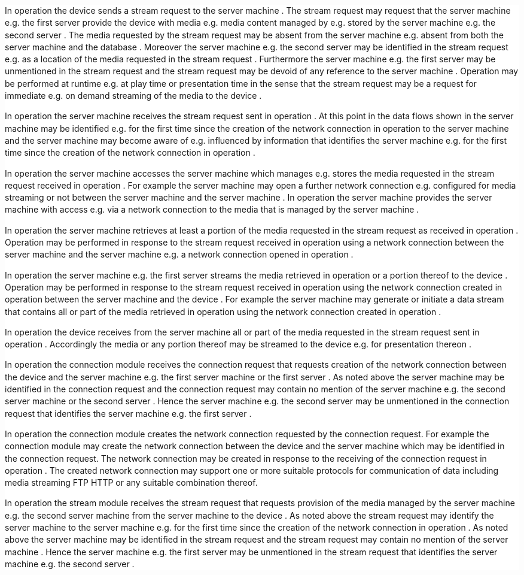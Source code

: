 In operation the device sends a stream request to the server machine . The stream request may request that the server machine e.g. the first server provide the device with media e.g. media content managed by e.g. stored by the server machine e.g. the second server . The media requested by the stream request may be absent from the server machine e.g. absent from both the server machine and the database . Moreover the server machine e.g. the second server may be identified in the stream request e.g. as a location of the media requested in the stream request . Furthermore the server machine e.g. the first server may be unmentioned in the stream request and the stream request may be devoid of any reference to the server machine . Operation may be performed at runtime e.g. at play time or presentation time in the sense that the stream request may be a request for immediate e.g. on demand streaming of the media to the device .

In operation the server machine receives the stream request sent in operation . At this point in the data flows shown in the server machine may be identified e.g. for the first time since the creation of the network connection in operation to the server machine and the server machine may become aware of e.g. influenced by information that identifies the server machine e.g. for the first time since the creation of the network connection in operation .

In operation the server machine accesses the server machine which manages e.g. stores the media requested in the stream request received in operation . For example the server machine may open a further network connection e.g. configured for media streaming or not between the server machine and the server machine . In operation the server machine provides the server machine with access e.g. via a network connection to the media that is managed by the server machine .

In operation the server machine retrieves at least a portion of the media requested in the stream request as received in operation . Operation may be performed in response to the stream request received in operation using a network connection between the server machine and the server machine e.g. a network connection opened in operation .

In operation the server machine e.g. the first server streams the media retrieved in operation or a portion thereof to the device . Operation may be performed in response to the stream request received in operation using the network connection created in operation between the server machine and the device . For example the server machine may generate or initiate a data stream that contains all or part of the media retrieved in operation using the network connection created in operation .

In operation the device receives from the server machine all or part of the media requested in the stream request sent in operation . Accordingly the media or any portion thereof may be streamed to the device e.g. for presentation thereon .

In operation the connection module receives the connection request that requests creation of the network connection between the device and the server machine e.g. the first server machine or the first server . As noted above the server machine may be identified in the connection request and the connection request may contain no mention of the server machine e.g. the second server machine or the second server . Hence the server machine e.g. the second server may be unmentioned in the connection request that identifies the server machine e.g. the first server .

In operation the connection module creates the network connection requested by the connection request. For example the connection module may create the network connection between the device and the server machine which may be identified in the connection request. The network connection may be created in response to the receiving of the connection request in operation . The created network connection may support one or more suitable protocols for communication of data including media streaming FTP HTTP or any suitable combination thereof.

In operation the stream module receives the stream request that requests provision of the media managed by the server machine e.g. the second server machine from the server machine to the device . As noted above the stream request may identify the server machine to the server machine e.g. for the first time since the creation of the network connection in operation . As noted above the server machine may be identified in the stream request and the stream request may contain no mention of the server machine . Hence the server machine e.g. the first server may be unmentioned in the stream request that identifies the server machine e.g. the second server .
